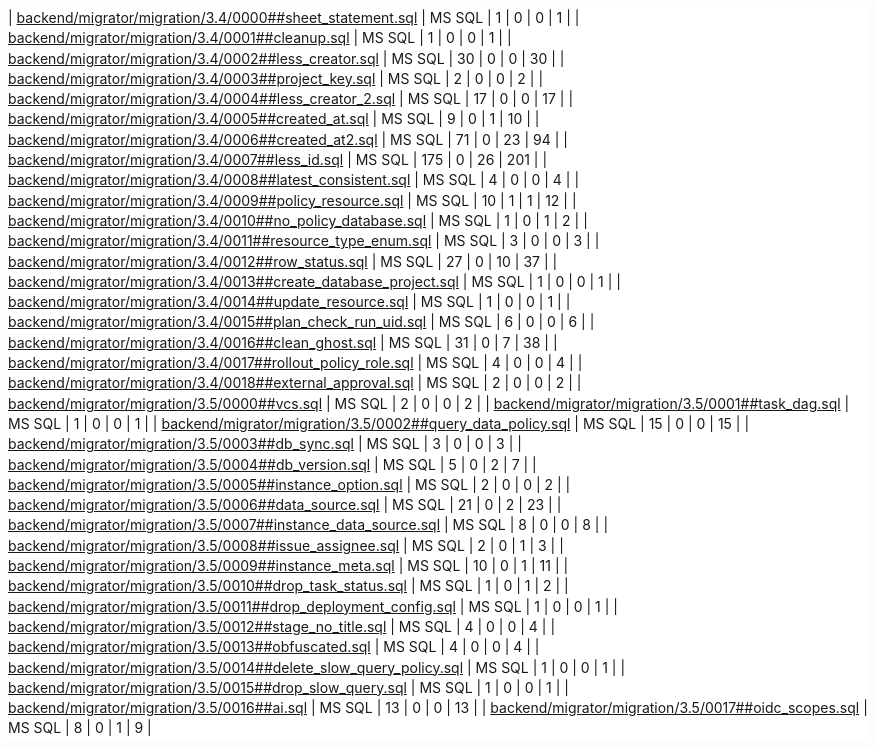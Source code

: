 | [backend/migrator/migration/3.4/0000##sheet\_statement.sql](/backend/migrator/migration/3.4/0000##sheet_statement.sql) | MS SQL | 1 | 0 | 0 | 1 |
| [backend/migrator/migration/3.4/0001##cleanup.sql](/backend/migrator/migration/3.4/0001##cleanup.sql) | MS SQL | 1 | 0 | 0 | 1 |
| [backend/migrator/migration/3.4/0002##less\_creator.sql](/backend/migrator/migration/3.4/0002##less_creator.sql) | MS SQL | 30 | 0 | 0 | 30 |
| [backend/migrator/migration/3.4/0003##project\_key.sql](/backend/migrator/migration/3.4/0003##project_key.sql) | MS SQL | 2 | 0 | 0 | 2 |
| [backend/migrator/migration/3.4/0004##less\_creator\_2.sql](/backend/migrator/migration/3.4/0004##less_creator_2.sql) | MS SQL | 17 | 0 | 0 | 17 |
| [backend/migrator/migration/3.4/0005##created\_at.sql](/backend/migrator/migration/3.4/0005##created_at.sql) | MS SQL | 9 | 0 | 1 | 10 |
| [backend/migrator/migration/3.4/0006##created\_at2.sql](/backend/migrator/migration/3.4/0006##created_at2.sql) | MS SQL | 71 | 0 | 23 | 94 |
| [backend/migrator/migration/3.4/0007##less\_id.sql](/backend/migrator/migration/3.4/0007##less_id.sql) | MS SQL | 175 | 0 | 26 | 201 |
| [backend/migrator/migration/3.4/0008##latest\_consistent.sql](/backend/migrator/migration/3.4/0008##latest_consistent.sql) | MS SQL | 4 | 0 | 0 | 4 |
| [backend/migrator/migration/3.4/0009##policy\_resource.sql](/backend/migrator/migration/3.4/0009##policy_resource.sql) | MS SQL | 10 | 1 | 1 | 12 |
| [backend/migrator/migration/3.4/0010##no\_policy\_database.sql](/backend/migrator/migration/3.4/0010##no_policy_database.sql) | MS SQL | 1 | 0 | 1 | 2 |
| [backend/migrator/migration/3.4/0011##resource\_type\_enum.sql](/backend/migrator/migration/3.4/0011##resource_type_enum.sql) | MS SQL | 3 | 0 | 0 | 3 |
| [backend/migrator/migration/3.4/0012##row\_status.sql](/backend/migrator/migration/3.4/0012##row_status.sql) | MS SQL | 27 | 0 | 10 | 37 |
| [backend/migrator/migration/3.4/0013##create\_database\_project.sql](/backend/migrator/migration/3.4/0013##create_database_project.sql) | MS SQL | 1 | 0 | 0 | 1 |
| [backend/migrator/migration/3.4/0014##update\_resource.sql](/backend/migrator/migration/3.4/0014##update_resource.sql) | MS SQL | 1 | 0 | 0 | 1 |
| [backend/migrator/migration/3.4/0015##plan\_check\_run\_uid.sql](/backend/migrator/migration/3.4/0015##plan_check_run_uid.sql) | MS SQL | 6 | 0 | 0 | 6 |
| [backend/migrator/migration/3.4/0016##clean\_ghost.sql](/backend/migrator/migration/3.4/0016##clean_ghost.sql) | MS SQL | 31 | 0 | 7 | 38 |
| [backend/migrator/migration/3.4/0017##rollout\_policy\_role.sql](/backend/migrator/migration/3.4/0017##rollout_policy_role.sql) | MS SQL | 4 | 0 | 0 | 4 |
| [backend/migrator/migration/3.4/0018##external\_approval.sql](/backend/migrator/migration/3.4/0018##external_approval.sql) | MS SQL | 2 | 0 | 0 | 2 |
| [backend/migrator/migration/3.5/0000##vcs.sql](/backend/migrator/migration/3.5/0000##vcs.sql) | MS SQL | 2 | 0 | 0 | 2 |
| [backend/migrator/migration/3.5/0001##task\_dag.sql](/backend/migrator/migration/3.5/0001##task_dag.sql) | MS SQL | 1 | 0 | 0 | 1 |
| [backend/migrator/migration/3.5/0002##query\_data\_policy.sql](/backend/migrator/migration/3.5/0002##query_data_policy.sql) | MS SQL | 15 | 0 | 0 | 15 |
| [backend/migrator/migration/3.5/0003##db\_sync.sql](/backend/migrator/migration/3.5/0003##db_sync.sql) | MS SQL | 3 | 0 | 0 | 3 |
| [backend/migrator/migration/3.5/0004##db\_version.sql](/backend/migrator/migration/3.5/0004##db_version.sql) | MS SQL | 5 | 0 | 2 | 7 |
| [backend/migrator/migration/3.5/0005##instance\_option.sql](/backend/migrator/migration/3.5/0005##instance_option.sql) | MS SQL | 2 | 0 | 0 | 2 |
| [backend/migrator/migration/3.5/0006##data\_source.sql](/backend/migrator/migration/3.5/0006##data_source.sql) | MS SQL | 21 | 0 | 2 | 23 |
| [backend/migrator/migration/3.5/0007##instance\_data\_source.sql](/backend/migrator/migration/3.5/0007##instance_data_source.sql) | MS SQL | 8 | 0 | 0 | 8 |
| [backend/migrator/migration/3.5/0008##issue\_assignee.sql](/backend/migrator/migration/3.5/0008##issue_assignee.sql) | MS SQL | 2 | 0 | 1 | 3 |
| [backend/migrator/migration/3.5/0009##instance\_meta.sql](/backend/migrator/migration/3.5/0009##instance_meta.sql) | MS SQL | 10 | 0 | 1 | 11 |
| [backend/migrator/migration/3.5/0010##drop\_task\_status.sql](/backend/migrator/migration/3.5/0010##drop_task_status.sql) | MS SQL | 1 | 0 | 1 | 2 |
| [backend/migrator/migration/3.5/0011##drop\_deployment\_config.sql](/backend/migrator/migration/3.5/0011##drop_deployment_config.sql) | MS SQL | 1 | 0 | 0 | 1 |
| [backend/migrator/migration/3.5/0012##stage\_no\_title.sql](/backend/migrator/migration/3.5/0012##stage_no_title.sql) | MS SQL | 4 | 0 | 0 | 4 |
| [backend/migrator/migration/3.5/0013##obfuscated.sql](/backend/migrator/migration/3.5/0013##obfuscated.sql) | MS SQL | 4 | 0 | 0 | 4 |
| [backend/migrator/migration/3.5/0014##delete\_slow\_query\_policy.sql](/backend/migrator/migration/3.5/0014##delete_slow_query_policy.sql) | MS SQL | 1 | 0 | 0 | 1 |
| [backend/migrator/migration/3.5/0015##drop\_slow\_query.sql](/backend/migrator/migration/3.5/0015##drop_slow_query.sql) | MS SQL | 1 | 0 | 0 | 1 |
| [backend/migrator/migration/3.5/0016##ai.sql](/backend/migrator/migration/3.5/0016##ai.sql) | MS SQL | 13 | 0 | 0 | 13 |
| [backend/migrator/migration/3.5/0017##oidc\_scopes.sql](/backend/migrator/migration/3.5/0017##oidc_scopes.sql) | MS SQL | 8 | 0 | 1 | 9 |